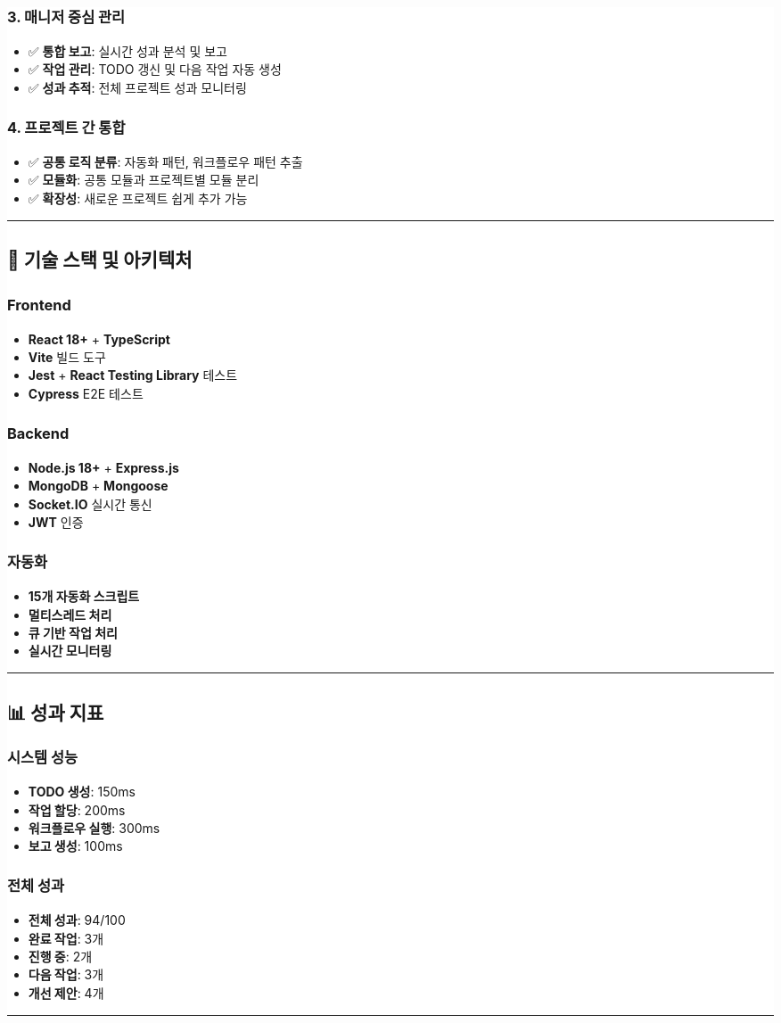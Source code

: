 ### **3. 매니저 중심 관리**
- ✅ **통합 보고**: 실시간 성과 분석 및 보고
- ✅ **작업 관리**: TODO 갱신 및 다음 작업 자동 생성
- ✅ **성과 추적**: 전체 프로젝트 성과 모니터링

### **4. 프로젝트 간 통합**
- ✅ **공통 로직 분류**: 자동화 패턴, 워크플로우 패턴 추출
- ✅ **모듈화**: 공통 모듈과 프로젝트별 모듈 분리
- ✅ **확장성**: 새로운 프로젝트 쉽게 추가 가능

---

## 🔧 기술 스택 및 아키텍처

### **Frontend**
- **React 18+** + **TypeScript**
- **Vite** 빌드 도구
- **Jest** + **React Testing Library** 테스트
- **Cypress** E2E 테스트

### **Backend**
- **Node.js 18+** + **Express.js**
- **MongoDB** + **Mongoose**
- **Socket.IO** 실시간 통신
- **JWT** 인증

### **자동화**
- **15개 자동화 스크립트**
- **멀티스레드 처리**
- **큐 기반 작업 처리**
- **실시간 모니터링**

---

## 📊 성과 지표

### **시스템 성능**
- **TODO 생성**: 150ms
- **작업 할당**: 200ms
- **워크플로우 실행**: 300ms
- **보고 생성**: 100ms

### **전체 성과**
- **전체 성과**: 94/100
- **완료 작업**: 3개
- **진행 중**: 2개
- **다음 작업**: 3개
- **개선 제안**: 4개

---